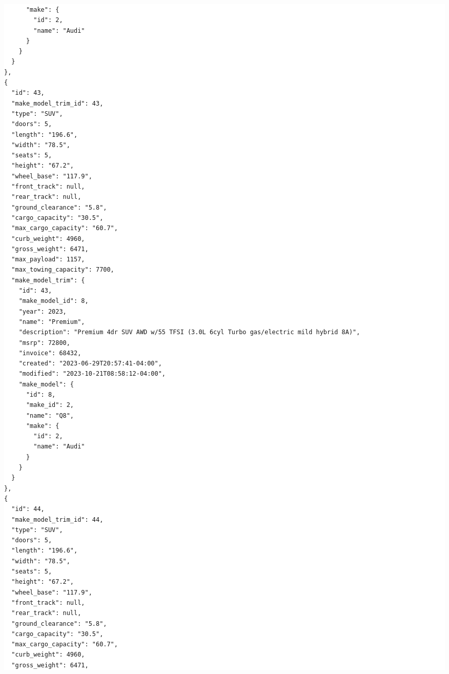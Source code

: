           "make": {
            "id": 2,
            "name": "Audi"
          }
        }
      }
    },
    {
      "id": 43,
      "make_model_trim_id": 43,
      "type": "SUV",
      "doors": 5,
      "length": "196.6",
      "width": "78.5",
      "seats": 5,
      "height": "67.2",
      "wheel_base": "117.9",
      "front_track": null,
      "rear_track": null,
      "ground_clearance": "5.8",
      "cargo_capacity": "30.5",
      "max_cargo_capacity": "60.7",
      "curb_weight": 4960,
      "gross_weight": 6471,
      "max_payload": 1157,
      "max_towing_capacity": 7700,
      "make_model_trim": {
        "id": 43,
        "make_model_id": 8,
        "year": 2023,
        "name": "Premium",
        "description": "Premium 4dr SUV AWD w/55 TFSI (3.0L 6cyl Turbo gas/electric mild hybrid 8A)",
        "msrp": 72800,
        "invoice": 68432,
        "created": "2023-06-29T20:57:41-04:00",
        "modified": "2023-10-21T08:58:12-04:00",
        "make_model": {
          "id": 8,
          "make_id": 2,
          "name": "Q8",
          "make": {
            "id": 2,
            "name": "Audi"
          }
        }
      }
    },
    {
      "id": 44,
      "make_model_trim_id": 44,
      "type": "SUV",
      "doors": 5,
      "length": "196.6",
      "width": "78.5",
      "seats": 5,
      "height": "67.2",
      "wheel_base": "117.9",
      "front_track": null,
      "rear_track": null,
      "ground_clearance": "5.8",
      "cargo_capacity": "30.5",
      "max_cargo_capacity": "60.7",
      "curb_weight": 4960,
      "gross_weight": 6471,